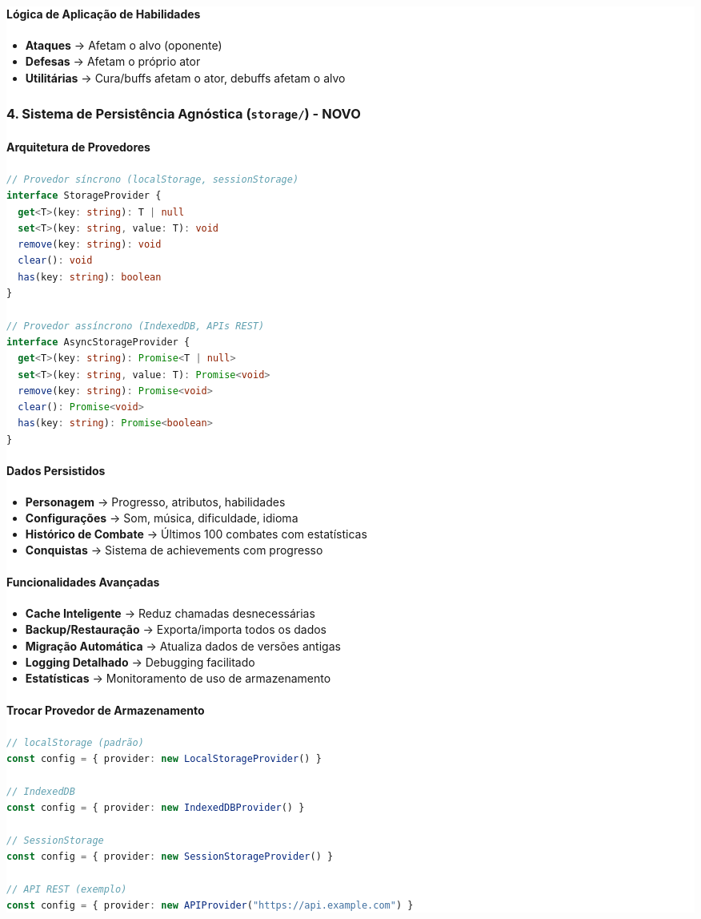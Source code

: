 #### Lógica de Aplicação de Habilidades
- **Ataques** → Afetam o alvo (oponente)
- **Defesas** → Afetam o próprio ator
- **Utilitárias** → Cura/buffs afetam o ator, debuffs afetam o alvo

### 4. Sistema de Persistência Agnóstica (`storage/`) - **NOVO**

#### Arquitetura de Provedores
```typescript
// Provedor síncrono (localStorage, sessionStorage)
interface StorageProvider {
  get<T>(key: string): T | null
  set<T>(key: string, value: T): void
  remove(key: string): void
  clear(): void
  has(key: string): boolean
}

// Provedor assíncrono (IndexedDB, APIs REST)
interface AsyncStorageProvider {
  get<T>(key: string): Promise<T | null>
  set<T>(key: string, value: T): Promise<void>
  remove(key: string): Promise<void>
  clear(): Promise<void>
  has(key: string): Promise<boolean>
}
```

#### Dados Persistidos
- **Personagem** → Progresso, atributos, habilidades
- **Configurações** → Som, música, dificuldade, idioma
- **Histórico de Combate** → Últimos 100 combates com estatísticas
- **Conquistas** → Sistema de achievements com progresso

#### Funcionalidades Avançadas
- **Cache Inteligente** → Reduz chamadas desnecessárias
- **Backup/Restauração** → Exporta/importa todos os dados
- **Migração Automática** → Atualiza dados de versões antigas
- **Logging Detalhado** → Debugging facilitado
- **Estatísticas** → Monitoramento de uso de armazenamento

#### Trocar Provedor de Armazenamento
```typescript
// localStorage (padrão)
const config = { provider: new LocalStorageProvider() }

// IndexedDB
const config = { provider: new IndexedDBProvider() }

// SessionStorage
const config = { provider: new SessionStorageProvider() }

// API REST (exemplo)
const config = { provider: new APIProvider("https://api.example.com") }
```
